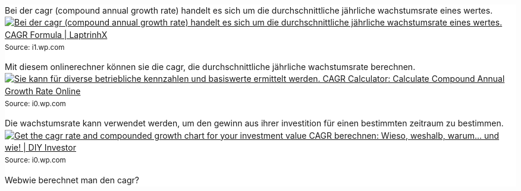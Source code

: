 Bei der cagr (compound annual growth rate) handelt es sich um die durchschnittliche jährliche wachstumsrate eines wertes.
[![Bei der cagr (compound annual growth rate) handelt es sich um die durchschnittliche jährliche wachstumsrate eines wertes. CAGR Formula | LaptrinhX](https://i0.wp.com/tse4.mm.bing.net/th?id=OIP.E5yazHZoE1ix4XK37qRU-gHaDz&amp;pid=15.1 "CAGR Formula | LaptrinhX")](https://i1.wp.com/cdn.educba.com/academy/wp-content/uploads/2019/08/CAGR-Formula-768x395.jpg)
<small>Source: i1.wp.com</small>

Mit diesem onlinerechner können sie die cagr, die durchschnittliche jährliche wachstumsrate berechnen.
[![Sie kann für diverse betriebliche kennzahlen und basiswerte ermittelt werden. CAGR Calculator: Calculate Compound Annual Growth Rate Online](https://i0.wp.com/tse2.mm.bing.net/th?id=OIP.SQEWhz76TkbXl5EWkTWgxwHaGy&amp;pid=15.1 "CAGR Calculator: Calculate Compound Annual Growth Rate Online")](https://i0.wp.com/www.etmoney.com/static/images/calculator/cagr-calculator-1.png)
<small>Source: i0.wp.com</small>

Die wachstumsrate kann verwendet werden, um den gewinn aus ihrer investition für einen bestimmten zeitraum zu bestimmen.
[![Get the cagr rate and compounded growth chart for your investment value CAGR berechnen: Wieso, weshalb, warum... und wie! | DIY Investor](https://i1.wp.com/tse2.mm.bing.net/th?id=OIP.alXk2q6NAO6xdDzJxnQ3QAHaGN&amp;pid=15.1 "CAGR berechnen: Wieso, weshalb, warum... und wie! | DIY Investor")](https://i0.wp.com/diyinvestor.de/wp-content/uploads/2018/05/CAGR.png)
<small>Source: i0.wp.com</small>

Webwie berechnet man den cagr?
